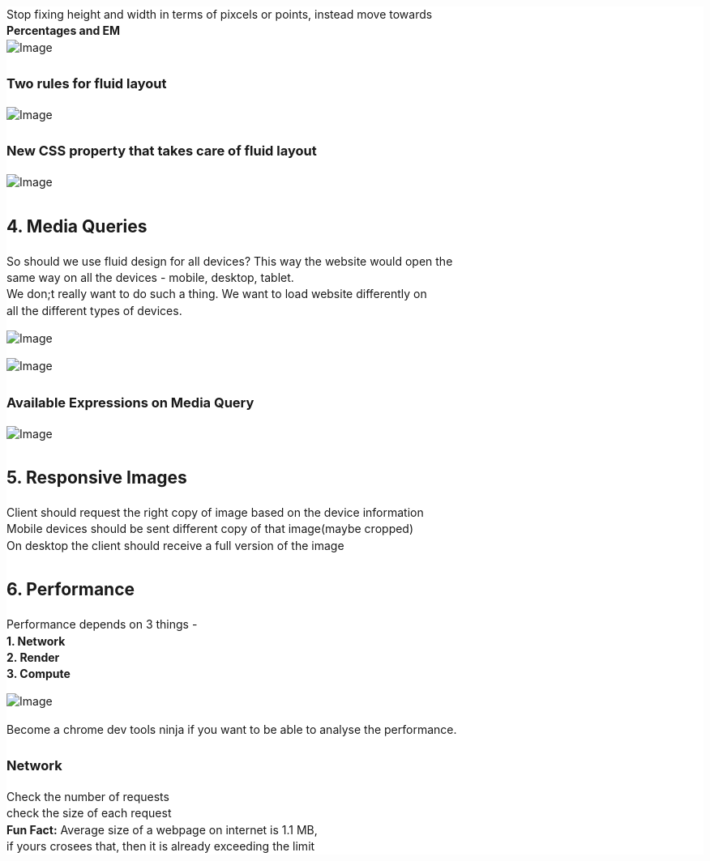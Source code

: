Stop fixing height and width in terms of pixcels or points, instead move towards  
**Percentages and EM**  
![Image](../master/assets/fluid_layout.png?raw=true)

### Two rules for fluid layout  
![Image](../master/assets/2_rules.png?raw=true)

### New CSS property that takes care of fluid layout

![Image](../master/assets/flex.png?raw=true)

## 4. Media Queries

So should we use fluid design for all devices? This way the website would open the  
same way on all the devices - mobile, desktop, tablet.  
We don;t really want to do such a thing. We want to load website differently on  
all the different types of devices.  

![Image](../master/assets/media_1.png?raw=true)  

![Image](../master/assets/media_2.png?raw=true)

### Available Expressions on Media Query 

![Image](../master/assets/media_3.png?raw=true)

## 5. Responsive Images

Client should request the right copy of image based on the device information  
Mobile devices should be sent different copy of that image(maybe cropped)  
On desktop the client should receive a full version of the image  

## 6. Performance 

Performance depends on 3 things -  
**1. Network  
2. Render  
3. Compute**  

![Image](../master/assets/3_pillars.png?raw=true)

Become a chrome dev tools ninja if you want to be able to analyse the performance.  

### Network  
Check the number of requests  
check the size of each request  
**Fun Fact:** Average size of a webpage on internet is 1.1 MB,  
if yours crosees that, then it is already exceeding the limit  
